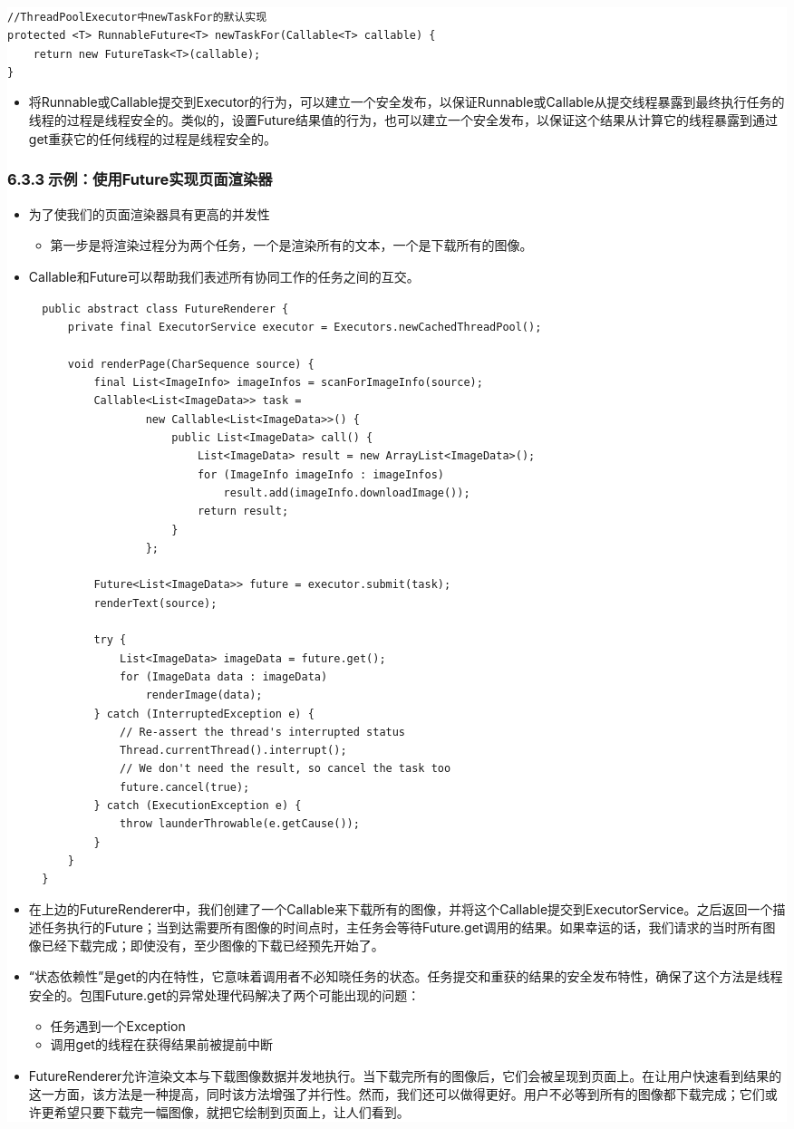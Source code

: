 	//ThreadPoolExecutor中newTaskFor的默认实现
    protected <T> RunnableFuture<T> newTaskFor(Callable<T> callable) {
        return new FutureTask<T>(callable);
    }

- 将Runnable或Callable提交到Executor的行为，可以建立一个安全发布，以保证Runnable或Callable从提交线程暴露到最终执行任务的线程的过程是线程安全的。类似的，设置Future结果值的行为，也可以建立一个安全发布，以保证这个结果从计算它的线程暴露到通过get重获它的任何线程的过程是线程安全的。

### 6.3.3 示例：使用Future实现页面渲染器
- 为了使我们的页面渲染器具有更高的并发性
	- 第一步是将渲染过程分为两个任务，一个是渲染所有的文本，一个是下载所有的图像。
- Callable和Future可以帮助我们表述所有协同工作的任务之间的互交。

		public abstract class FutureRenderer {
		    private final ExecutorService executor = Executors.newCachedThreadPool();
		
		    void renderPage(CharSequence source) {
		        final List<ImageInfo> imageInfos = scanForImageInfo(source);
		        Callable<List<ImageData>> task =
		                new Callable<List<ImageData>>() {
		                    public List<ImageData> call() {
		                        List<ImageData> result = new ArrayList<ImageData>();
		                        for (ImageInfo imageInfo : imageInfos)
		                            result.add(imageInfo.downloadImage());
		                        return result;
		                    }
		                };
		
		        Future<List<ImageData>> future = executor.submit(task);
		        renderText(source);
		
		        try {
		            List<ImageData> imageData = future.get();
		            for (ImageData data : imageData)
		                renderImage(data);
		        } catch (InterruptedException e) {
		            // Re-assert the thread's interrupted status
		            Thread.currentThread().interrupt();
		            // We don't need the result, so cancel the task too
		            future.cancel(true);
		        } catch (ExecutionException e) {
		            throw launderThrowable(e.getCause());
		        }
		    }
		}

- 在上边的FutureRenderer中，我们创建了一个Callable来下载所有的图像，并将这个Callable提交到ExecutorService。之后返回一个描述任务执行的Future；当到达需要所有图像的时间点时，主任务会等待Future.get调用的结果。如果幸运的话，我们请求的当时所有图像已经下载完成；即使没有，至少图像的下载已经预先开始了。
- “状态依赖性”是get的内在特性，它意味着调用者不必知晓任务的状态。任务提交和重获的结果的安全发布特性，确保了这个方法是线程安全的。包围Future.get的异常处理代码解决了两个可能出现的问题：
	- 任务遇到一个Exception
	- 调用get的线程在获得结果前被提前中断
- FutureRenderer允许渲染文本与下载图像数据并发地执行。当下载完所有的图像后，它们会被呈现到页面上。在让用户快速看到结果的这一方面，该方法是一种提高，同时该方法增强了并行性。然而，我们还可以做得更好。用户不必等到所有的图像都下载完成；它们或许更希望只要下载完一幅图像，就把它绘制到页面上，让人们看到。
